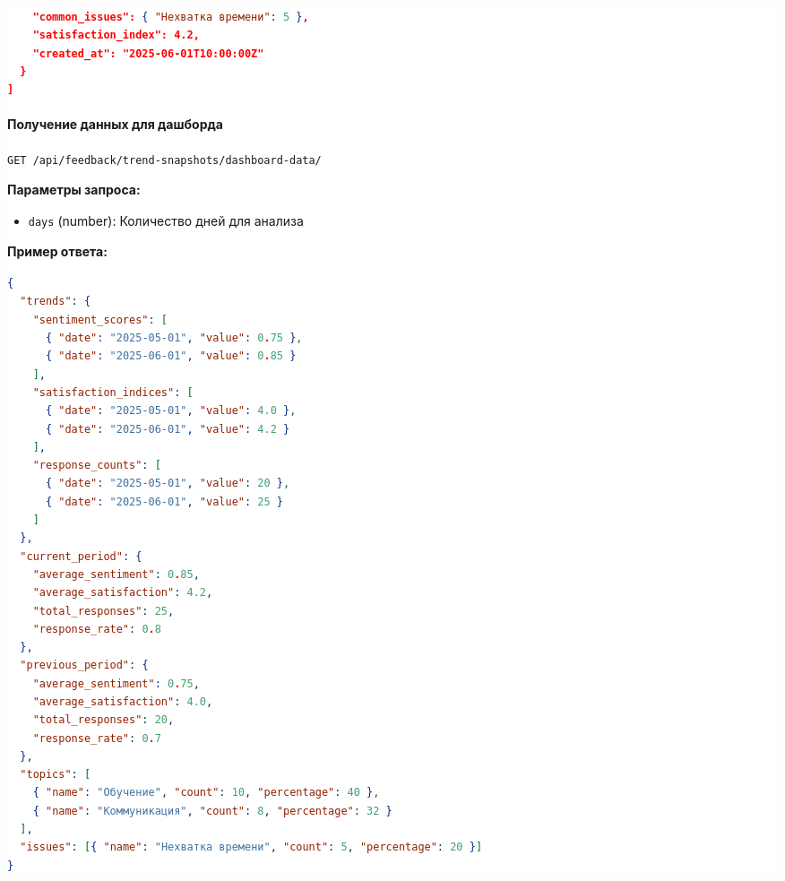```json
    "common_issues": { "Нехватка времени": 5 },
    "satisfaction_index": 4.2,
    "created_at": "2025-06-01T10:00:00Z"
  }
]
```

#### Получение данных для дашборда

```
GET /api/feedback/trend-snapshots/dashboard-data/
```

**Параметры запроса:**

- `days` (number): Количество дней для анализа

**Пример ответа:**

```json
{
  "trends": {
    "sentiment_scores": [
      { "date": "2025-05-01", "value": 0.75 },
      { "date": "2025-06-01", "value": 0.85 }
    ],
    "satisfaction_indices": [
      { "date": "2025-05-01", "value": 4.0 },
      { "date": "2025-06-01", "value": 4.2 }
    ],
    "response_counts": [
      { "date": "2025-05-01", "value": 20 },
      { "date": "2025-06-01", "value": 25 }
    ]
  },
  "current_period": {
    "average_sentiment": 0.85,
    "average_satisfaction": 4.2,
    "total_responses": 25,
    "response_rate": 0.8
  },
  "previous_period": {
    "average_sentiment": 0.75,
    "average_satisfaction": 4.0,
    "total_responses": 20,
    "response_rate": 0.7
  },
  "topics": [
    { "name": "Обучение", "count": 10, "percentage": 40 },
    { "name": "Коммуникация", "count": 8, "percentage": 32 }
  ],
  "issues": [{ "name": "Нехватка времени", "count": 5, "percentage": 20 }]
}
```
